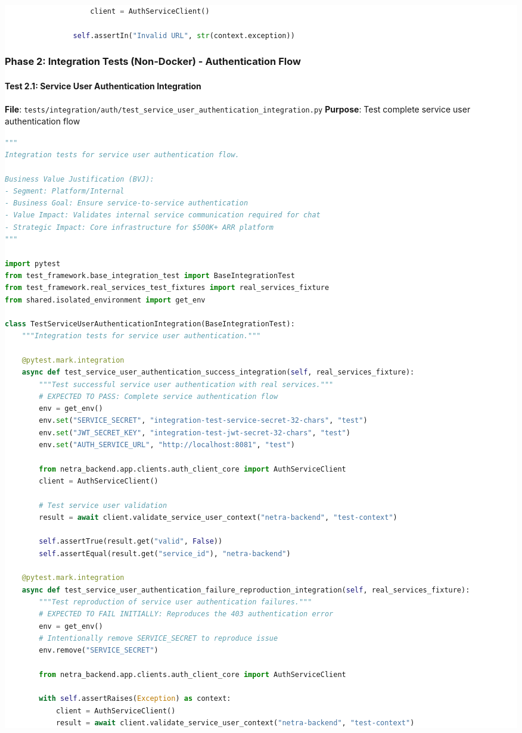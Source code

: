 ```python
                    client = AuthServiceClient()
                    
                self.assertIn("Invalid URL", str(context.exception))
```

### Phase 2: Integration Tests (Non-Docker) - Authentication Flow

#### Test 2.1: Service User Authentication Integration
**File**: `tests/integration/auth/test_service_user_authentication_integration.py`
**Purpose**: Test complete service user authentication flow

```python
"""
Integration tests for service user authentication flow.

Business Value Justification (BVJ):
- Segment: Platform/Internal  
- Business Goal: Ensure service-to-service authentication
- Value Impact: Validates internal service communication required for chat
- Strategic Impact: Core infrastructure for $500K+ ARR platform
"""

import pytest
from test_framework.base_integration_test import BaseIntegrationTest
from test_framework.real_services_test_fixtures import real_services_fixture
from shared.isolated_environment import get_env

class TestServiceUserAuthenticationIntegration(BaseIntegrationTest):
    """Integration tests for service user authentication."""
    
    @pytest.mark.integration
    async def test_service_user_authentication_success_integration(self, real_services_fixture):
        """Test successful service user authentication with real services."""
        # EXPECTED TO PASS: Complete service authentication flow
        env = get_env()
        env.set("SERVICE_SECRET", "integration-test-service-secret-32-chars", "test")
        env.set("JWT_SECRET_KEY", "integration-test-jwt-secret-32-chars", "test")
        env.set("AUTH_SERVICE_URL", "http://localhost:8081", "test")
        
        from netra_backend.app.clients.auth_client_core import AuthServiceClient
        client = AuthServiceClient()
        
        # Test service user validation
        result = await client.validate_service_user_context("netra-backend", "test-context")
        
        self.assertTrue(result.get("valid", False))
        self.assertEqual(result.get("service_id"), "netra-backend")
        
    @pytest.mark.integration  
    async def test_service_user_authentication_failure_reproduction_integration(self, real_services_fixture):
        """Test reproduction of service user authentication failures."""
        # EXPECTED TO FAIL INITIALLY: Reproduces the 403 authentication error
        env = get_env()
        # Intentionally remove SERVICE_SECRET to reproduce issue
        env.remove("SERVICE_SECRET")
        
        from netra_backend.app.clients.auth_client_core import AuthServiceClient
        
        with self.assertRaises(Exception) as context:
            client = AuthServiceClient()
            result = await client.validate_service_user_context("netra-backend", "test-context")
```